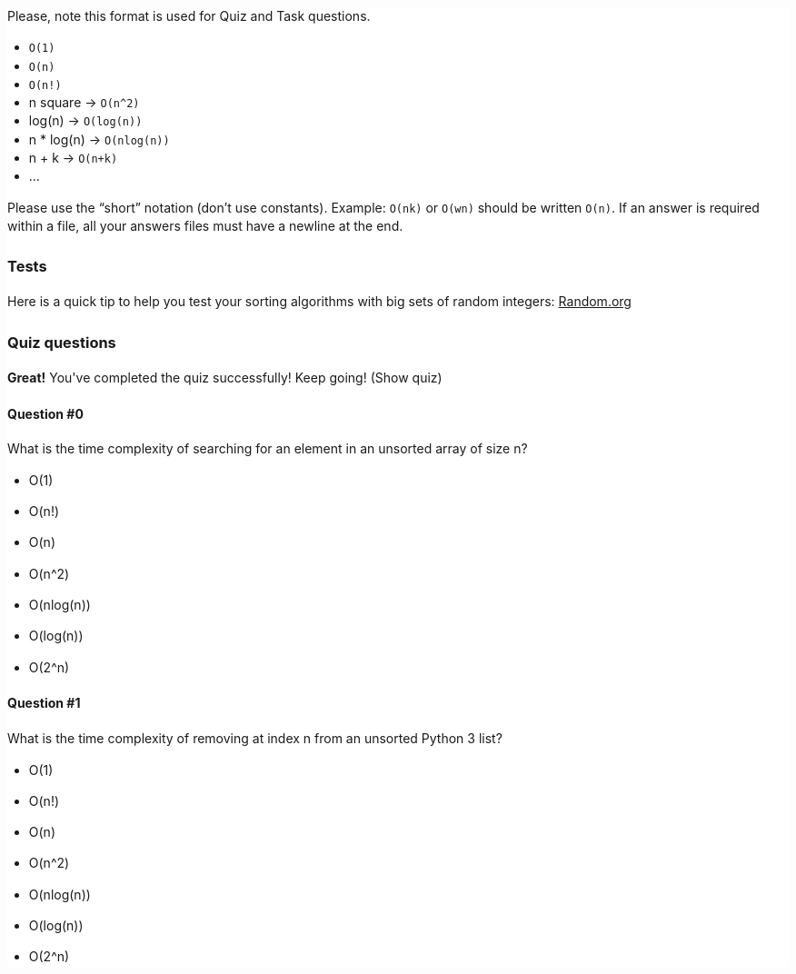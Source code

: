 Please, note this format is used for Quiz and Task questions.

-   `O(1)`
-   `O(n)`
-   `O(n!)`
-   n square -> `O(n^2)`
-   log(n) -> `O(log(n))`
-   n \* log(n) -> `O(nlog(n))`
-   n + k -> `O(n+k)`
-   …

Please use the “short” notation (don’t use constants). Example: `O(nk)` or `O(wn)` should be written `O(n)`. If an answer is required within a file, all your answers files must have a newline at the end.

### Tests

Here is a quick tip to help you test your sorting algorithms with big sets of random integers: [Random.org](https://intranet.alxswe.com/rltoken/YR-VWQbICB59wZs1eAaI3w "Random.org")

### Quiz questions

**Great!** You've completed the quiz successfully! Keep going! (Show quiz)

#### Question #0

What is the time complexity of searching for an element in an unsorted array of size n?

-   O(1)
    
-   O(n!)
    
-   O(n)
    
-   O(n^2)
    
-   O(nlog(n))
    
-   O(log(n))
    
-   O(2^n)
    

#### Question #1

What is the time complexity of removing at index n from an unsorted Python 3 list?

-   O(1)
    
-   O(n!)
    
-   O(n)
    
-   O(n^2)
    
-   O(nlog(n))
    
-   O(log(n))
    
-   O(2^n)
    